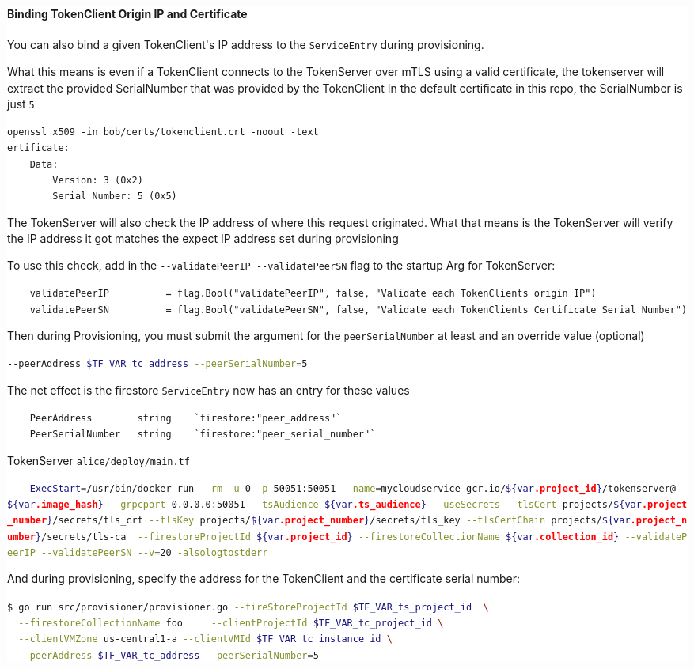 #### Binding TokenClient Origin IP and Certificate

You can also bind a given TokenClient's IP address to the `ServiceEntry` during provisioning.

What this means is even if a TokenClient connects to the TokenServer over mTLS using a valid certificate, the tokenserver will extract the provided SerialNumber that was provided by the TokenClient
In the default certificate in this repo, the SerialNumber is just `5`

```
openssl x509 -in bob/certs/tokenclient.crt -noout -text
ertificate:
    Data:
        Version: 3 (0x2)
        Serial Number: 5 (0x5)
```

The TokenServer will also check the IP address of where this request originated.
What that means is the TokenServer will verify the IP address it got matches the expect IP address set during provisioning

To use this check, add in the `--validatePeerIP --validatePeerSN` flag to the startup Arg for TokenServer:
```golang
	validatePeerIP          = flag.Bool("validatePeerIP", false, "Validate each TokenClients origin IP")
	validatePeerSN          = flag.Bool("validatePeerSN", false, "Validate each TokenClients Certificate Serial Number")
```

Then during Provisioning, you must submit the argument for the `peerSerialNumber` at least and an override value (optional)
```bash
--peerAddress $TF_VAR_tc_address --peerSerialNumber=5
```

The net effect is the firestore `ServiceEntry` now has an entry for these values

```golang
	PeerAddress        string    `firestore:"peer_address"`
	PeerSerialNumber   string    `firestore:"peer_serial_number"`
```

TokenServer `alice/deploy/main.tf`


```bash
    ExecStart=/usr/bin/docker run --rm -u 0 -p 50051:50051 --name=mycloudservice gcr.io/${var.project_id}/tokenserver@${var.image_hash} --grpcport 0.0.0.0:50051 --tsAudience ${var.ts_audience} --useSecrets --tlsCert projects/${var.project_number}/secrets/tls_crt --tlsKey projects/${var.project_number}/secrets/tls_key --tlsCertChain projects/${var.project_number}/secrets/tls-ca  --firestoreProjectId ${var.project_id} --firestoreCollectionName ${var.collection_id} --validatePeerIP --validatePeerSN --v=20 -alsologtostderr
```

And during provisioning, specify the address for the TokenClient and the certificate serial number:

```bash
$ go run src/provisioner/provisioner.go --fireStoreProjectId $TF_VAR_ts_project_id  \
  --firestoreCollectionName foo     --clientProjectId $TF_VAR_tc_project_id \
  --clientVMZone us-central1-a --clientVMId $TF_VAR_tc_instance_id \
  --peerAddress $TF_VAR_tc_address --peerSerialNumber=5
```
